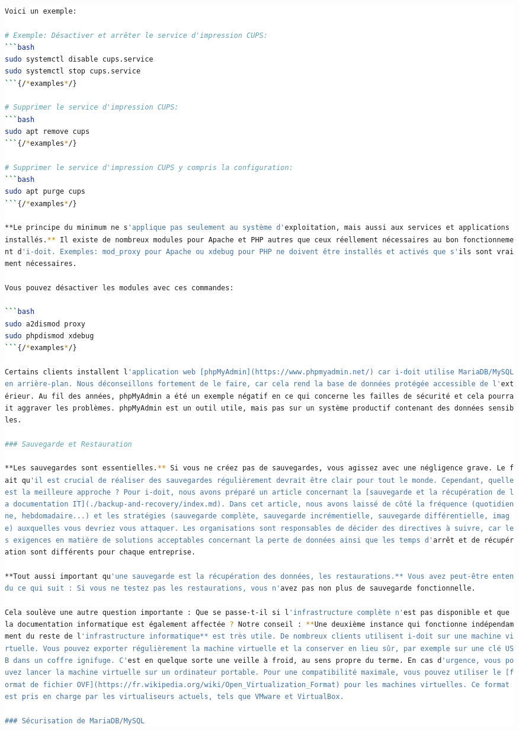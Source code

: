 ```bash
Voici un exemple:

# Exemple: Désactiver et arrêter le service d'impression CUPS:
```bash
sudo systemctl disable cups.service
sudo systemctl stop cups.service
```{/*examples*/}

# Supprimer le service d'impression CUPS:
```bash
sudo apt remove cups
```{/*examples*/}

# Supprimer le service d'impression CUPS y compris la configuration:
```bash
sudo apt purge cups
```{/*examples*/}

**Le principe du minimum ne s'applique pas seulement au système d'exploitation, mais aussi aux services et applications installés.** Il existe de nombreux modules pour Apache et PHP autres que ceux réellement nécessaires au bon fonctionnement d'i-doit. Exemples: mod_proxy pour Apache ou xdebug pour PHP ne doivent être installés et activés que s'ils sont vraiment nécessaires.

Vous pouvez désactiver les modules avec ces commandes:

```bash
sudo a2dismod proxy
sudo phpdismod xdebug
```{/*examples*/}

Certains clients installent l'application web [phpMyAdmin](https://www.phpmyadmin.net/) car i-doit utilise MariaDB/MySQL en arrière-plan. Nous déconseillons fortement de le faire, car cela rend la base de données protégée accessible de l'extérieur. Au fil des années, phpMyAdmin a été un exemple négatif en ce qui concerne les failles de sécurité et cela pourrait aggraver les problèmes. phpMyAdmin est un outil utile, mais pas sur un système productif contenant des données sensibles.

### Sauvegarde et Restauration

**Les sauvegardes sont essentielles.** Si vous ne créez pas de sauvegardes, vous agissez avec une négligence grave. Le fait qu'il est crucial de réaliser des sauvegardes régulièrement devrait être clair pour tout le monde. Cependant, quelle est la meilleure approche ? Pour i-doit, nous avons préparé un article concernant la [sauvegarde et la récupération de la documentation IT](./backup-and-recovery/index.md). Dans cet article, nous avons laissé de côté la fréquence (quotidienne, hebdomadaire...) et les stratégies (sauvegarde complète, sauvegarde incrémentielle, sauvegarde différentielle, image) auxquelles vous devriez vous attaquer. Les organisations sont responsables de décider des directives à suivre, car les exigences en matière de solutions acceptables concernant la perte de données ainsi que les temps d'arrêt et de récupération sont différents pour chaque entreprise.

**Tout aussi important qu'une sauvegarde est la récupération des données, les restaurations.** Vous avez peut-être entendu ce qui suit : Si vous ne testez pas les restaurations, vous n'avez pas non plus de sauvegarde fonctionnelle.

Cela soulève une autre question importante : Que se passe-t-il si l'infrastructure complète n'est pas disponible et que la documentation informatique est également affectée ? Notre conseil : **Une deuxième instance qui fonctionne indépendamment du reste de l'infrastructure informatique** est très utile. De nombreux clients utilisent i-doit sur une machine virtuelle. Vous pouvez exporter régulièrement la machine virtuelle et la conserver en lieu sûr, par exemple sur une clé USB dans un coffre ignifuge. C'est en quelque sorte une veille à froid, au sens propre du terme. En cas d'urgence, vous pouvez lancer la machine virtuelle sur un ordinateur portable. Pour une compatibilité maximale, vous pouvez utiliser le [format de fichier OVF](https://fr.wikipedia.org/wiki/Open_Virtualization_Format) pour les machines virtuelles. Ce format est pris en charge par les virtualiseurs actuels, tels que VMware et VirtualBox.

### Sécurisation de MariaDB/MySQL
```